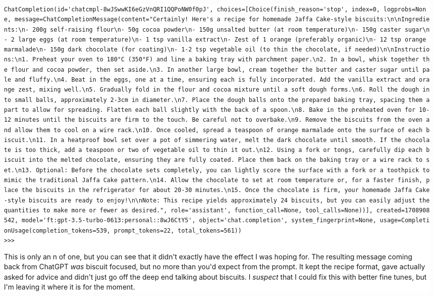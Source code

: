 ```
ChatCompletion(id='chatcmpl-8wJSwwKI6eGzVnQRI1QQPoNW0f0pJ', choices=[Choice(finish_reason='stop', index=0, logprobs=None, message=ChatCompletionMessage(content="Certainly! Here's a recipe for homemade Jaffa Cake-style biscuits:\n\nIngredients:\n- 200g self-raising flour\n- 50g cocoa powder\n- 150g unsalted butter (at room temperature)\n- 150g caster sugar\n- 2 large eggs (at room temperature)\n- 1 tsp vanilla extract\n- Zest of 1 orange (preferably organic)\n- 12 tsp orange marmalade\n- 150g dark chocolate (for coating)\n- 1-2 tsp vegetable oil (to thin the chocolate, if needed)\n\nInstructions:\n1. Preheat your oven to 180°C (350°F) and line a baking tray with parchment paper.\n2. In a bowl, whisk together the flour and cocoa powder, then set aside.\n3. In another large bowl, cream together the butter and caster sugar until pale and fluffy.\n4. Beat in the eggs, one at a time, ensuring each is fully incorporated. Add the vanilla extract and orange zest, mixing well.\n5. Gradually fold in the flour and cocoa mixture until a soft dough forms.\n6. Roll the dough into small balls, approximately 2-3cm in diameter.\n7. Place the dough balls onto the prepared baking tray, spacing them apart to allow for spreading. Flatten each ball slightly with the back of a spoon.\n8. Bake in the preheated oven for 10-12 minutes until the biscuits are firm to the touch. Be careful not to overbake.\n9. Remove the biscuits from the oven and allow them to cool on a wire rack.\n10. Once cooled, spread a teaspoon of orange marmalade onto the surface of each biscuit.\n11. In a heatproof bowl set over a pot of simmering water, melt the dark chocolate until smooth. If the chocolate is too thick, add a teaspoon or two of vegetable oil to thin it out.\n12. Using a fork or tongs, carefully dip each biscuit into the melted chocolate, ensuring they are fully coated. Place them back on the baking tray or a wire rack to set.\n13. Optional: Before the chocolate sets completely, you can lightly score the surface with a fork or a toothpick to mimic the traditional Jaffa Cake pattern.\n14. Allow the chocolate to set at room temperature or, for a faster finish, place the biscuits in the refrigerator for about 20-30 minutes.\n15. Once the chocolate is firm, your homemade Jaffa Cake-style biscuits are ready to enjoy!\n\nNote: This recipe yields approximately 24 biscuits, but you can easily adjust the quantities to make more or fewer as desired.", role='assistant', function_call=None, tool_calls=None))], created=1708908542, model='ft:gpt-3.5-turbo-0613:personal::8wJ6CtY5', object='chat.completion', system_fingerprint=None, usage=CompletionUsage(completion_tokens=539, prompt_tokens=22, total_tokens=561))
>>> 
```

This is only an n of one, but you can see that it didn't exactly have the effect I was hoping for. The resulting message coming back from ChatGPT _was_ biscuit focused, but no more than you'd expect from the prompt. It kept the recipe format, gave actually asked for advice and didn't just go off the deep end talking about biscuits. I _suspect_ that I could fix this with better fine tunes, but I'm leaving it where it is for the moment.
